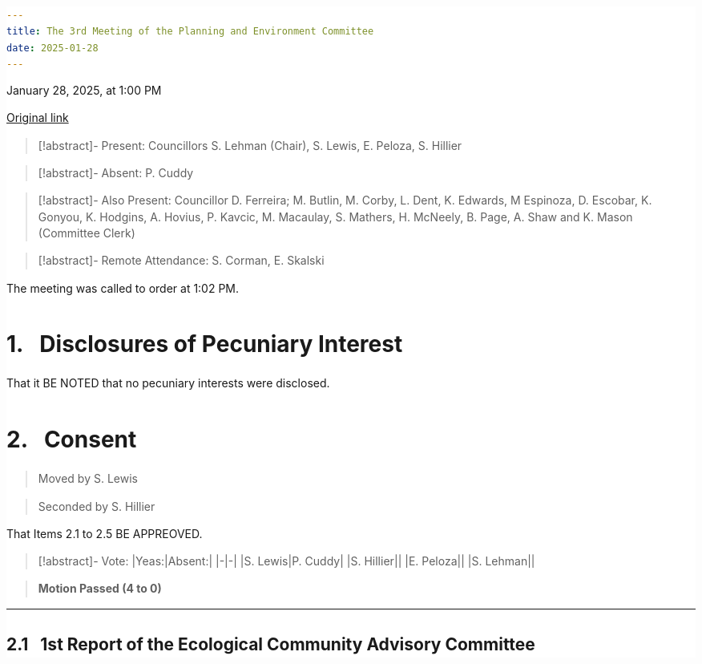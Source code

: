 ```yaml
---
title: The 3rd Meeting of the Planning and Environment Committee
date: 2025-01-28
---
```

January 28, 2025, at  1:00 PM

[Original link](https://pub-london.escribemeetings.com/Meeting.aspx?Id=f309c7f6-7ebf-421f-86bb-2c85a9add90c&Agenda=PostMinutes&lang=English)

> [!abstract]- Present:
> Councillors S. Lehman (Chair), S. Lewis, E. Peloza, S. Hillier

> [!abstract]- Absent:
> P. Cuddy

> [!abstract]- Also Present:
> Councillor D. Ferreira; M. Butlin, M. Corby, L. Dent, K. Edwards, M Espinoza, D. Escobar, K. Gonyou, K. Hodgins, A. Hovius, P. Kavcic, M. Macaulay, S. Mathers, H. McNeely, B. Page, A. Shaw and K. Mason (Committee Clerk)

> [!abstract]- Remote Attendance:
> S. Corman, E. Skalski

The meeting was called to order at 1:02 PM.

# 1.&nbsp;&nbsp;&nbsp;Disclosures of Pecuniary Interest

That it BE NOTED that no pecuniary interests were disclosed.

# 2.&nbsp;&nbsp;&nbsp;Consent

> Moved by S. Lewis

> Seconded by S. Hillier

That Items 2.1 to 2.5 BE APPREOVED.

> [!abstract]- Vote:
> |Yeas:|Absent:|
> |-|-|
> |S. Lewis|P. Cuddy|
> |S. Hillier||
> |E. Peloza||
> |S. Lehman||

> **Motion Passed (4 to 0)**

****

## 2.1&nbsp;&nbsp;&nbsp;1st Report of the Ecological Community Advisory Committee 
